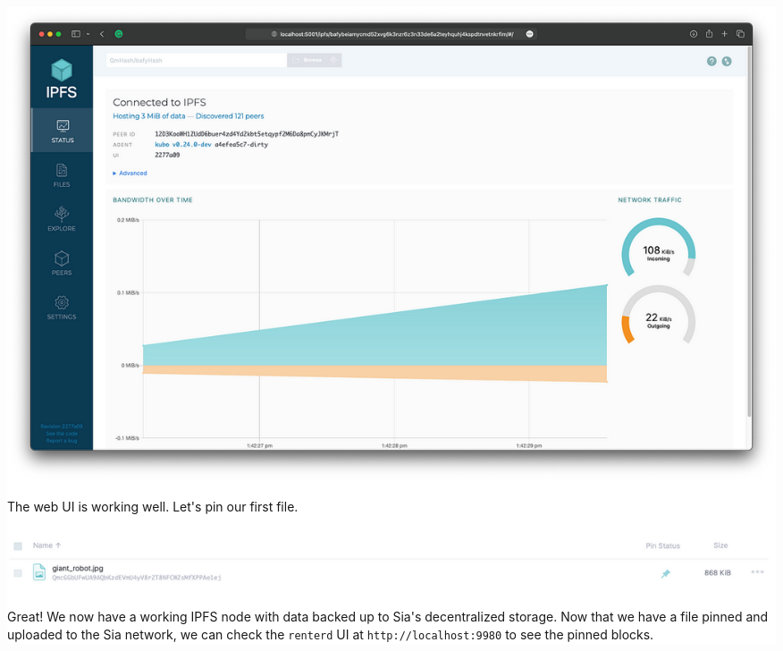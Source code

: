 ![](../../.gitbook/assets/ipfs-s3-integration/01-ipfs-web-ui.png)

The web UI is working well. Let's pin our first file.

![](../../.gitbook/assets/ipfs-s3-integration/02-pinned-file.png)

Great! We now have a working IPFS node with data backed up to Sia's decentralized storage. Now that we have a file pinned and uploaded to the Sia network, we can check the `renterd` UI at `http://localhost:9980` to see the pinned blocks.
